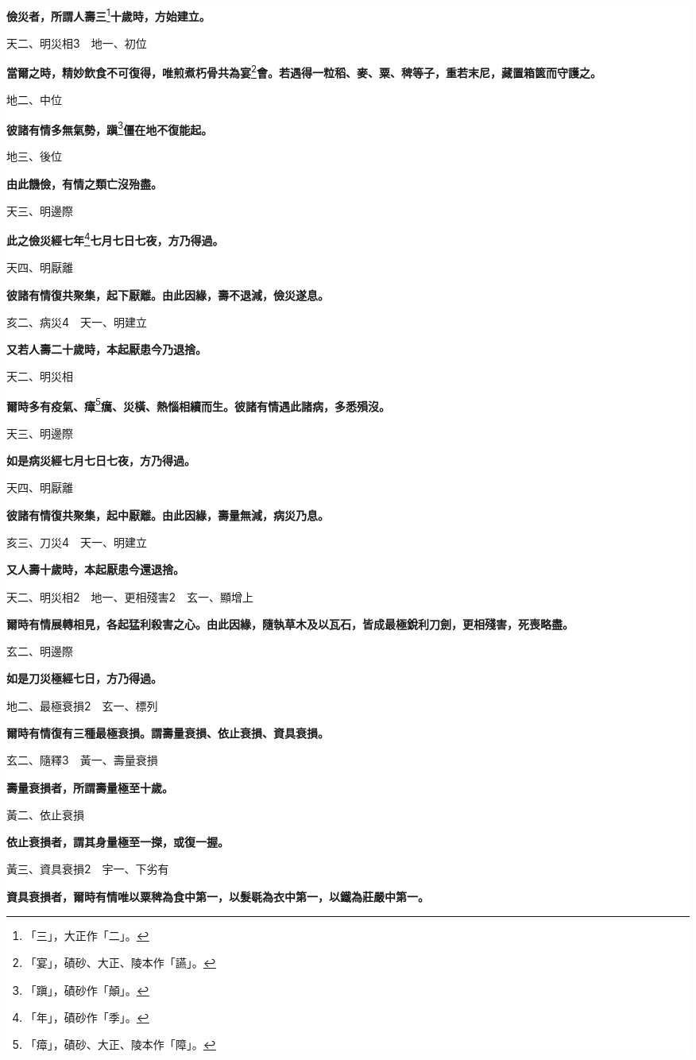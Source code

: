 **儉災者，所謂人壽三**[^21]**十歲時，方始建立。**

天二、明災相3　地一、初位

**當爾之時，精妙飲食不可復得，唯煎煮朽骨共為宴**[^22]**會。若遇得一粒稻、麥、粟、稗等子，重若末尼，藏置箱篋而守護之。**

地二、中位

**彼諸有情多無氣勢，蹎**[^23]**僵在地不復能起。**

地三、後位

**由此饑儉，有情之類亡沒殆盡。**

天三、明邊際

**此之儉災經七年**[^24]**七月七日七夜，方乃得過。**

天四、明厭離

**彼諸有情復共聚集，起下厭離。由此因緣，壽不退減，儉災遂息。**

亥二、病災4　天一、明建立

**又若人壽二十歲時，本起厭患今乃退捨。**

天二、明災相

**爾時多有疫氣、瘴**[^25]**癘、災橫、熱惱相續而生。彼諸有情遇此諸病，多悉殞沒。**

天三、明邊際

**如是病災經七月七日七夜，方乃得過。**

天四、明厭離

**彼諸有情復共聚集，起中厭離。由此因緣，壽量無減，病災乃息。**

亥三、刀災4　天一、明建立

**又人壽十歲時，本起厭患今還退捨。**

天二、明災相2　地一、更相殘害2　玄一、顯增上

**爾時有情展轉相見，各起猛利殺害之心。由此因緣，隨執草木及以瓦石，皆成最極銳利刀劍，更相殘害，死喪略盡。**

玄二、明邊際

**如是刀災極經七日，方乃得過。**

地二、最極衰損2　玄一、標列

**爾時有情復有三種最極衰損。謂壽量衰損、依止衰損、資具衰損。**

玄二、隨釋3　黃一、壽量衰損

**壽量衰損者，所謂壽量極至十歲。**

黃二、依止衰損

**依止衰損者，謂其身量極至一搩，或復一握。**

黃三、資具衰損2　宇一、下劣有

**資具衰損者，爾時有情唯以粟稗為食中第一，以髮毼為衣中第一，以鐵為莊嚴中第一。**


[^1]: 「欲」，磧砂作「欲界」。
[^2]: 磧砂無「故」字。
[^3]: 磧砂無「散」字。
[^4]: 磧砂無「故」字。
[^5]: 「成熟」，磧砂作「成熟故令其」。
[^6]: 「支節」，披尋記原作「肢節」。大正、陵本亦作「肢節」。
[^7]: 編按：此段引文原在卷六十六，韓清淨將之調整至卷六十一。
[^8]: 「苦」，磧砂作「若」。
[^9]: 「以」，大正作「已」。
[^10]: 磧砂無「之」字。
[^11]: 「箭」，磧砂作「前」。
[^12]: 磧砂無「仍」字。
[^13]: 「尸」，磧砂作「巳」。
[^14]: 磧砂無「其」字。
[^15]: 「持」，陵本作「特」。
[^16]: 「熟」，大正作「就」。
[^17]: 「熟」，大正作「就」。
[^18]: 磧砂唯有一句「此復於餘」。
[^19]: 「成」，磧砂作「別」。
[^20]: 「又」，磧砂作「人」。
[^21]: 「三」，大正作「二」。
[^22]: 「宴」，磧砂、大正、陵本作「讌」。
[^23]: 「蹎」，磧砂作「顛」。
[^24]: 「年」，磧砂作「季」。
[^25]: 「瘴」，磧砂、大正、陵本作「障」。
[^26]: 「酥」，磧砂作「蘇」。
[^27]: 「六」，大正、陵本作「五」。編按：大正藏本《瑜伽論記》卷二：「六所燒事中，論數無第五。基師云：第五即妙高，第六是大地，合一處明，略無標第五名，其體已列。憬法師云：本譯云五六蘇迷盧山及以大地，而傳寫人失其五字耳。」但金陵本及金藏本《瑜伽論記》皆作：「而傳寫人失其六字耳。」大正藏本《瑜伽論略纂》卷二：「六所燒事中，論數次第五，第五即妙高，第六是大地，合一處明，略無標第五名，其體已列。」但金藏本《瑜伽論略纂》作：「略無標第六名。」
[^28]: 「燼」，磧砂、大正、陵本作「墨」。
[^29]: 「稻」，磧砂作「米」。
[^30]: 「室」，磧砂作「屋」。
[^31]: 「一」，磧砂作「二」。
[^32]: No. 1602 顯揚聖教論 (卷8) T31,
[^33]: 「目」，磧砂作「自」。
[^34]: 「七」，磧砂作「十」。
[^35]: 「如中」，磧砂作「中如」。
[^36]: 「二」，磧砂作「三」。
[^37]: 「杖」，磧砂、大正、陵本作「仗」。
[^38]: 「以」，磧砂、陵本作「已」。
[^39]: 「毀譽」，磧砂作「譽毀」。
[^40]: 「又」，大正作「復」。
[^41]: 「想」，大正作「等」。
[^42]: 「伸」，大正作「申」。
[^43]: 「體」，磧砂作「髓」。
[^44]: 「暑」，磧砂作「溫」。